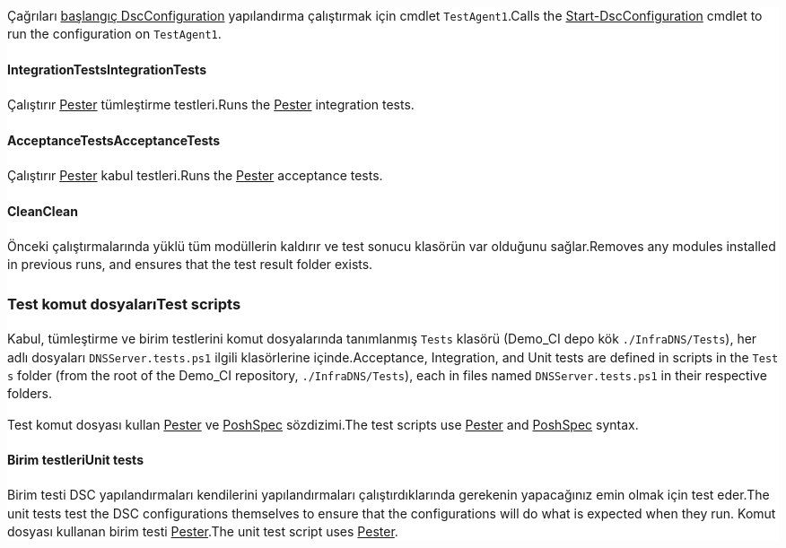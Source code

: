 <span data-ttu-id="9ffc0-197">Çağrıları [başlangıç DscConfiguration](/reference/5.1/PSDesiredStateConfiguration/Start-DscConfiguration.md) yapılandırma çalıştırmak için cmdlet `TestAgent1`.</span><span class="sxs-lookup"><span data-stu-id="9ffc0-197">Calls the [Start-DscConfiguration](/reference/5.1/PSDesiredStateConfiguration/Start-DscConfiguration.md) cmdlet to run the configuration on `TestAgent1`.</span></span>

#### <a name="integrationtests"></a><span data-ttu-id="9ffc0-198">IntegrationTests</span><span class="sxs-lookup"><span data-stu-id="9ffc0-198">IntegrationTests</span></span>

<span data-ttu-id="9ffc0-199">Çalıştırır [Pester](https://github.com/pester/Pester/wiki) tümleştirme testleri.</span><span class="sxs-lookup"><span data-stu-id="9ffc0-199">Runs the [Pester](https://github.com/pester/Pester/wiki) integration tests.</span></span>

#### <a name="acceptancetests"></a><span data-ttu-id="9ffc0-200">AcceptanceTests</span><span class="sxs-lookup"><span data-stu-id="9ffc0-200">AcceptanceTests</span></span>

<span data-ttu-id="9ffc0-201">Çalıştırır [Pester](https://github.com/pester/Pester/wiki) kabul testleri.</span><span class="sxs-lookup"><span data-stu-id="9ffc0-201">Runs the [Pester](https://github.com/pester/Pester/wiki) acceptance tests.</span></span>

#### <a name="clean"></a><span data-ttu-id="9ffc0-202">Clean</span><span class="sxs-lookup"><span data-stu-id="9ffc0-202">Clean</span></span>

<span data-ttu-id="9ffc0-203">Önceki çalıştırmalarında yüklü tüm modüllerin kaldırır ve test sonucu klasörün var olduğunu sağlar.</span><span class="sxs-lookup"><span data-stu-id="9ffc0-203">Removes any modules installed in previous runs, and ensures that the test result folder exists.</span></span>

### <a name="test-scripts"></a><span data-ttu-id="9ffc0-204">Test komut dosyaları</span><span class="sxs-lookup"><span data-stu-id="9ffc0-204">Test scripts</span></span>

<span data-ttu-id="9ffc0-205">Kabul, tümleştirme ve birim testlerini komut dosyalarında tanımlanmış `Tests` klasörü (Demo_CI depo kök `./InfraDNS/Tests`), her adlı dosyaları `DNSServer.tests.ps1` ilgili klasörlerine içinde.</span><span class="sxs-lookup"><span data-stu-id="9ffc0-205">Acceptance, Integration, and Unit tests are defined in scripts in the `Tests` folder (from the root of the Demo_CI repository, `./InfraDNS/Tests`), each in files named `DNSServer.tests.ps1` in their respective folders.</span></span>

<span data-ttu-id="9ffc0-206">Test komut dosyası kullan [Pester](https://github.com/pester/Pester/wiki) ve [PoshSpec](https://github.com/Ticketmaster/poshspec/wiki/Introduction) sözdizimi.</span><span class="sxs-lookup"><span data-stu-id="9ffc0-206">The test scripts use [Pester](https://github.com/pester/Pester/wiki) and [PoshSpec](https://github.com/Ticketmaster/poshspec/wiki/Introduction) syntax.</span></span>

#### <a name="unit-tests"></a><span data-ttu-id="9ffc0-207">Birim testleri</span><span class="sxs-lookup"><span data-stu-id="9ffc0-207">Unit tests</span></span>

<span data-ttu-id="9ffc0-208">Birim testi DSC yapılandırmaları kendilerini yapılandırmaları çalıştırdıklarında gerekenin yapacağınız emin olmak için test eder.</span><span class="sxs-lookup"><span data-stu-id="9ffc0-208">The unit tests test the DSC configurations themselves to ensure that the configurations will do what is expected when they run.</span></span>
<span data-ttu-id="9ffc0-209">Komut dosyası kullanan birim testi [Pester](https://github.com/pester/Pester/wiki).</span><span class="sxs-lookup"><span data-stu-id="9ffc0-209">The unit test script uses [Pester](https://github.com/pester/Pester/wiki).</span></span>
